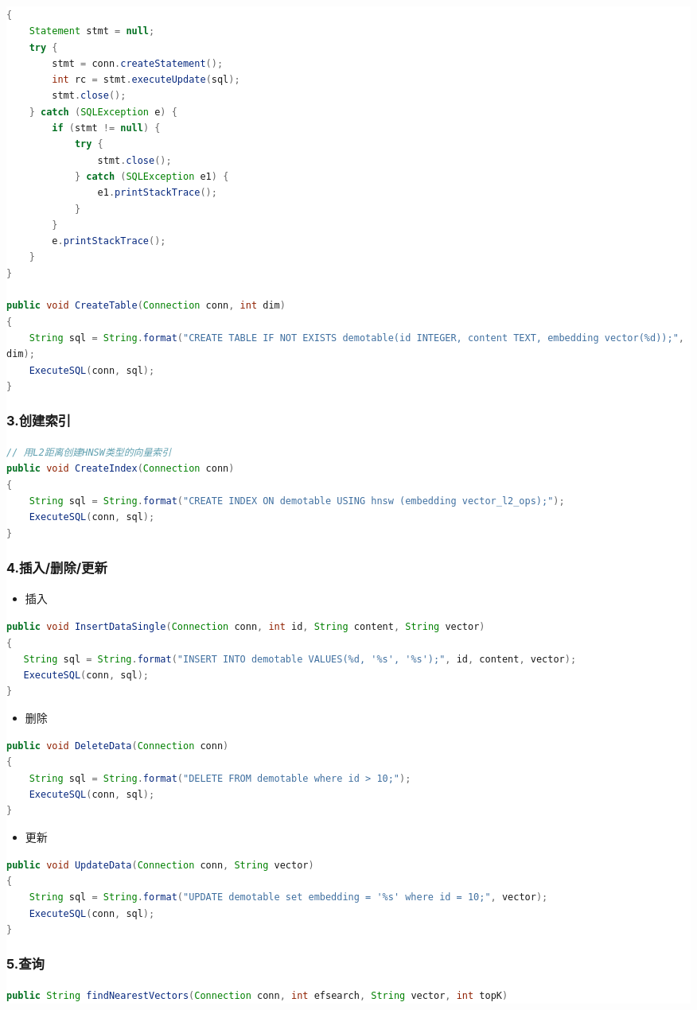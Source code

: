 ```java
{
    Statement stmt = null;
    try {
        stmt = conn.createStatement();
        int rc = stmt.executeUpdate(sql);
        stmt.close();
    } catch (SQLException e) {
        if (stmt != null) {
            try {
                stmt.close();
            } catch (SQLException e1) {
                e1.printStackTrace();
            }
        }
        e.printStackTrace();
    }
}

public void CreateTable(Connection conn, int dim)
{
    String sql = String.format("CREATE TABLE IF NOT EXISTS demotable(id INTEGER, content TEXT, embedding vector(%d));", dim);
    ExecuteSQL(conn, sql);
}
```
### 3.创建索引
```java
// 用L2距离创建HNSW类型的向量索引
public void CreateIndex(Connection conn)
{
    String sql = String.format("CREATE INDEX ON demotable USING hnsw (embedding vector_l2_ops);");
    ExecuteSQL(conn, sql);
}
```
### 4.插入/删除/更新
- 插入
 ```java
public void InsertDataSingle(Connection conn, int id, String content, String vector)
{
    String sql = String.format("INSERT INTO demotable VALUES(%d, '%s', '%s');", id, content, vector);
    ExecuteSQL(conn, sql);
}
```
- 删除
```java
public void DeleteData(Connection conn)
{
    String sql = String.format("DELETE FROM demotable where id > 10;");
    ExecuteSQL(conn, sql);
}
```
- 更新
```java
public void UpdateData(Connection conn, String vector)
{
    String sql = String.format("UPDATE demotable set embedding = '%s' where id = 10;", vector);
    ExecuteSQL(conn, sql);
}
```
### 5.查询
```java
public String findNearestVectors(Connection conn, int efsearch, String vector, int topK)
```